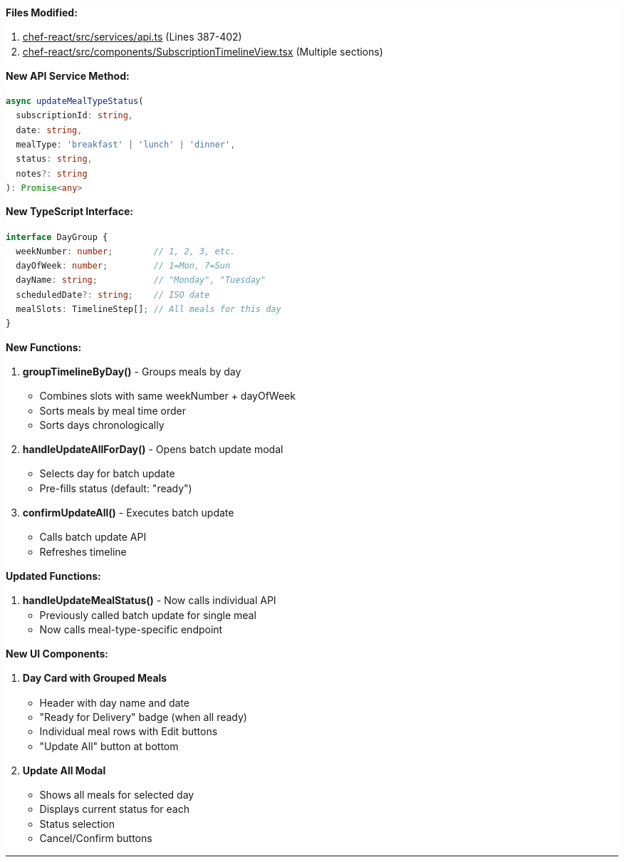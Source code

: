 **Files Modified:**
1. [chef-react/src/services/api.ts](c:\dev\choma\chef-react\src\services\api.ts) (Lines 387-402)
2. [chef-react/src/components/SubscriptionTimelineView.tsx](c:\dev\choma\chef-react\src\components\SubscriptionTimelineView.tsx) (Multiple sections)

**New API Service Method:**
```typescript
async updateMealTypeStatus(
  subscriptionId: string,
  date: string,
  mealType: 'breakfast' | 'lunch' | 'dinner',
  status: string,
  notes?: string
): Promise<any>
```

**New TypeScript Interface:**
```typescript
interface DayGroup {
  weekNumber: number;        // 1, 2, 3, etc.
  dayOfWeek: number;         // 1=Mon, 7=Sun
  dayName: string;           // "Monday", "Tuesday"
  scheduledDate?: string;    // ISO date
  mealSlots: TimelineStep[]; // All meals for this day
}
```

**New Functions:**
1. **groupTimelineByDay()** - Groups meals by day
   - Combines slots with same weekNumber + dayOfWeek
   - Sorts meals by meal time order
   - Sorts days chronologically

2. **handleUpdateAllForDay()** - Opens batch update modal
   - Selects day for batch update
   - Pre-fills status (default: "ready")

3. **confirmUpdateAll()** - Executes batch update
   - Calls batch update API
   - Refreshes timeline

**Updated Functions:**
1. **handleUpdateMealStatus()** - Now calls individual API
   - Previously called batch update for single meal
   - Now calls meal-type-specific endpoint

**New UI Components:**
1. **Day Card with Grouped Meals**
   - Header with day name and date
   - "Ready for Delivery" badge (when all ready)
   - Individual meal rows with Edit buttons
   - "Update All" button at bottom

2. **Update All Modal**
   - Shows all meals for selected day
   - Displays current status for each
   - Status selection
   - Cancel/Confirm buttons

---
